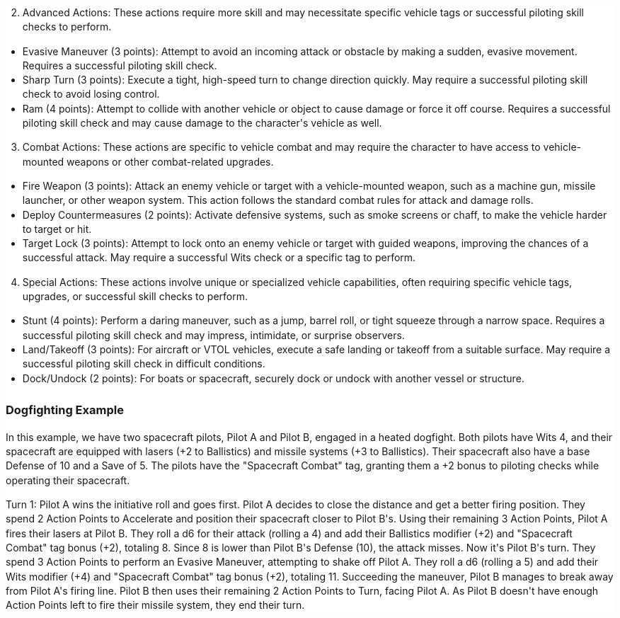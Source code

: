 2. Advanced Actions: These actions require more skill and may necessitate specific vehicle tags or successful piloting skill checks to perform.

* Evasive Maneuver (3 points): Attempt to avoid an incoming attack or obstacle by making a sudden, evasive movement. Requires a successful piloting skill check.
* Sharp Turn (3 points): Execute a tight, high-speed turn to change direction quickly. May require a successful piloting skill check to avoid losing control.
* Ram (4 points): Attempt to collide with another vehicle or object to cause damage or force it off course. Requires a successful piloting skill check and may cause damage to the character's vehicle as well.

3. Combat Actions: These actions are specific to vehicle combat and may require the character to have access to vehicle-mounted weapons or other combat-related upgrades.

* Fire Weapon (3 points): Attack an enemy vehicle or target with a vehicle-mounted weapon, such as a machine gun, missile launcher, or other weapon system. This action follows the standard combat rules for attack and damage rolls.
* Deploy Countermeasures (2 points): Activate defensive systems, such as smoke screens or chaff, to make the vehicle harder to target or hit.
* Target Lock (3 points): Attempt to lock onto an enemy vehicle or target with guided weapons, improving the chances of a successful attack. May require a successful Wits check or a specific tag to perform.

4. Special Actions: These actions involve unique or specialized vehicle capabilities, often requiring specific vehicle tags, upgrades, or successful skill checks to perform.

* Stunt (4 points): Perform a daring maneuver, such as a jump, barrel roll, or tight squeeze through a narrow space. Requires a successful piloting skill check and may impress, intimidate, or surprise observers.
* Land/Takeoff (3 points): For aircraft or VTOL vehicles, execute a safe landing or takeoff from a suitable surface. May require a successful piloting skill check in difficult conditions.
* Dock/Undock (2 points): For boats or spacecraft, securely dock or undock with another vessel or structure.

### Dogfighting Example

In this example, we have two spacecraft pilots, Pilot A and Pilot B, engaged in a heated dogfight. Both pilots have Wits 4, and their spacecraft are equipped with lasers (+2 to Ballistics) and missile systems (+3 to Ballistics). Their spacecraft also have a base Defense of 10 and a Save of 5. The pilots have the "Spacecraft Combat" tag, granting them a +2 bonus to piloting checks while operating their spacecraft.

Turn 1: Pilot A wins the initiative roll and goes first. Pilot A decides to close the distance and get a better firing position. They spend 2 Action Points to Accelerate and position their spacecraft closer to Pilot B's.
Using their remaining 3 Action Points, Pilot A fires their lasers at Pilot B. They roll a d6 for their attack (rolling a 4) and add their Ballistics modifier (+2) and "Spacecraft Combat" tag bonus (+2), totaling 8. Since 8 is lower than Pilot B's Defense (10), the attack misses.
Now it's Pilot B's turn. They spend 3 Action Points to perform an Evasive Maneuver, attempting to shake off Pilot A. They roll a d6 (rolling a 5) and add their Wits modifier (+4) and "Spacecraft Combat" tag bonus (+2), totaling 11. Succeeding the maneuver, Pilot B manages to break away from Pilot A's firing line. Pilot B then uses their remaining 2 Action Points to Turn, facing Pilot A.
As Pilot B doesn't have enough Action Points left to fire their missile system, they end their turn.
